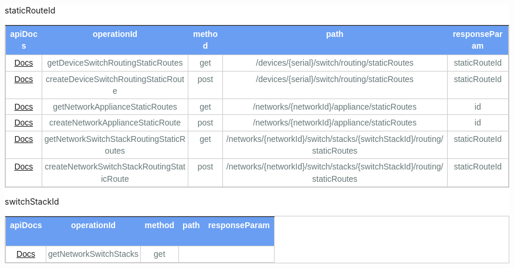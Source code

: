 <td style="border:1px solid #ccc;text-align:center;padding:3px;" class="string">staticRouteId</td><td style="border:1px solid #ccc;text-align:center;padding:3px;" class="array"><table style="font-family:Arial;width:100%;border:1px solid #ccc;border-collapse: collapse;color:#667677;"><thead style="border:1px solid #ccc;background:#6a9ef2;color:white !important; height:50px;padding:2px;"><tr style="border:1px solid #ccc;"><th class="string">apiDocs</th><th class="string">operationId</th><th class="string">method</th><th class="string">path</th><th class="string">responseParam</th></tr></thead><tbody style=""><tr style="border:1px solid #ccc;"><td style="border:1px solid #ccc;text-align:center;padding:3px;" class="string"><a href='https://developer.cisco.com/meraki/api-v1/#!get-device-switch-routing-static-routes' target='_blank'>Docs</a></td><td style="border:1px solid #ccc;text-align:center;padding:3px;" class="string">getDeviceSwitchRoutingStaticRoutes</td><td style="border:1px solid #ccc;text-align:center;padding:3px;" class="string">get</td><td style="border:1px solid #ccc;text-align:center;padding:3px;" class="string">/devices/{serial}/switch/routing/staticRoutes</td><td style="border:1px solid #ccc;text-align:center;padding:3px;" class="string">staticRouteId</td></tr><tr style="border:1px solid #ccc;"><td style="border:1px solid #ccc;text-align:center;padding:3px;" class="string"><a href='https://developer.cisco.com/meraki/api-v1/#!create-device-switch-routing-static-route' target='_blank'>Docs</a></td><td style="border:1px solid #ccc;text-align:center;padding:3px;" class="string">createDeviceSwitchRoutingStaticRoute</td><td style="border:1px solid #ccc;text-align:center;padding:3px;" class="string">post</td><td style="border:1px solid #ccc;text-align:center;padding:3px;" class="string">/devices/{serial}/switch/routing/staticRoutes</td><td style="border:1px solid #ccc;text-align:center;padding:3px;" class="string">staticRouteId</td></tr><tr style="border:1px solid #ccc;"><td style="border:1px solid #ccc;text-align:center;padding:3px;" class="string"><a href='https://developer.cisco.com/meraki/api-v1/#!get-network-appliance-static-routes' target='_blank'>Docs</a></td><td style="border:1px solid #ccc;text-align:center;padding:3px;" class="string">getNetworkApplianceStaticRoutes</td><td style="border:1px solid #ccc;text-align:center;padding:3px;" class="string">get</td><td style="border:1px solid #ccc;text-align:center;padding:3px;" class="string">/networks/{networkId}/appliance/staticRoutes</td><td style="border:1px solid #ccc;text-align:center;padding:3px;" class="string">id</td></tr><tr style="border:1px solid #ccc;"><td style="border:1px solid #ccc;text-align:center;padding:3px;" class="string"><a href='https://developer.cisco.com/meraki/api-v1/#!create-network-appliance-static-route' target='_blank'>Docs</a></td><td style="border:1px solid #ccc;text-align:center;padding:3px;" class="string">createNetworkApplianceStaticRoute</td><td style="border:1px solid #ccc;text-align:center;padding:3px;" class="string">post</td><td style="border:1px solid #ccc;text-align:center;padding:3px;" class="string">/networks/{networkId}/appliance/staticRoutes</td><td style="border:1px solid #ccc;text-align:center;padding:3px;" class="string">id</td></tr><tr style="border:1px solid #ccc;"><td style="border:1px solid #ccc;text-align:center;padding:3px;" class="string"><a href='https://developer.cisco.com/meraki/api-v1/#!get-network-switch-stack-routing-static-routes' target='_blank'>Docs</a></td><td style="border:1px solid #ccc;text-align:center;padding:3px;" class="string">getNetworkSwitchStackRoutingStaticRoutes</td><td style="border:1px solid #ccc;text-align:center;padding:3px;" class="string">get</td><td style="border:1px solid #ccc;text-align:center;padding:3px;" class="string">/networks/{networkId}/switch/stacks/{switchStackId}/routing/staticRoutes</td><td style="border:1px solid #ccc;text-align:center;padding:3px;" class="string">staticRouteId</td></tr><tr style="border:1px solid #ccc;"><td style="border:1px solid #ccc;text-align:center;padding:3px;" class="string"><a href='https://developer.cisco.com/meraki/api-v1/#!create-network-switch-stack-routing-static-route' target='_blank'>Docs</a></td><td style="border:1px solid #ccc;text-align:center;padding:3px;" class="string">createNetworkSwitchStackRoutingStaticRoute</td><td style="border:1px solid #ccc;text-align:center;padding:3px;" class="string">post</td><td style="border:1px solid #ccc;text-align:center;padding:3px;" class="string">/networks/{networkId}/switch/stacks/{switchStackId}/routing/staticRoutes</td><td style="border:1px solid #ccc;text-align:center;padding:3px;" class="string">staticRouteId</td></tr></tbody></table></td></tr><tr style="border:1px solid #ccc;"><td style="border:1px solid #ccc;text-align:center;padding:3px;" class="string">switchStackId</td><td style="border:1px solid #ccc;text-align:center;padding:3px;" class="array"><table style="font-family:Arial;width:100%;border:1px solid #ccc;border-collapse: collapse;color:#667677;"><thead style="border:1px solid #ccc;background:#6a9ef2;color:white !important; height:50px;padding:2px;"><tr style="border:1px solid #ccc;"><th class="string">apiDocs</th><th class="string">operationId</th><th class="string">method</th><th class="string">path</th><th class="string">responseParam</th></tr></thead><tbody style=""><tr style="border:1px solid #ccc;"><td style="border:1px solid #ccc;text-align:center;padding:3px;" class="string"><a href='https://developer.cisco.com/meraki/api-v1/#!get-network-switch-stacks' target='_blank'>Docs</a></td><td style="border:1px solid #ccc;text-align:center;padding:3px;" class="string">getNetworkSwitchStacks</td><td style="border:1px solid #ccc;text-align:center;padding:3px;" class="string">get</td>